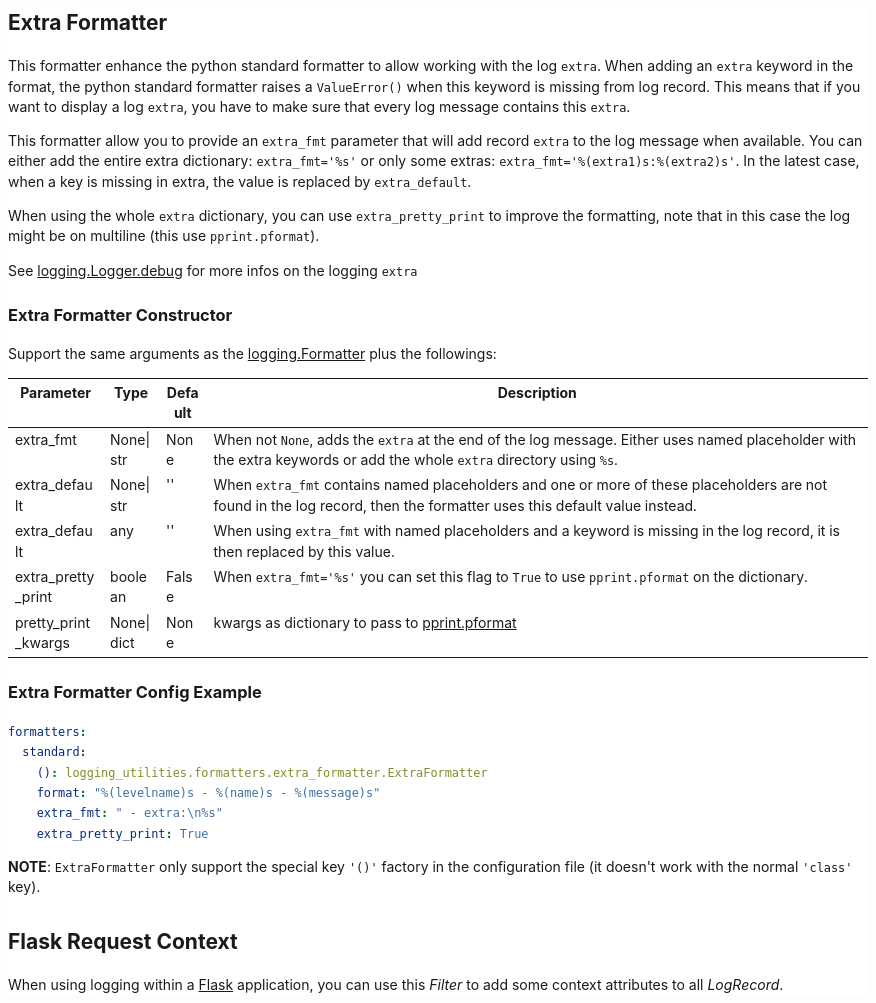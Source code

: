 ## Extra Formatter

This formatter enhance the python standard formatter to allow working with the log `extra`.
When adding an `extra` keyword in the format, the python standard formatter raises a `ValueError()`
when this keyword is missing from log record. This means that if you want to display a log
`extra`, you have to make sure that every log message contains this `extra`.

This formatter allow you to provide an `extra_fmt` parameter that will add record `extra` to the
log message when available. You can either add the entire extra dictionary: `extra_fmt='%s'` or
only some extras: `extra_fmt='%(extra1)s:%(extra2)s'`. In the latest case, when a key is missing
in extra, the value is replaced by `extra_default`.

When using the whole `extra` dictionary, you can use `extra_pretty_print` to improve the
formatting, note that in this case the log might be on multiline (this use `pprint.pformat`).

See [logging.Logger.debug](https://docs.python.org/3.8/library/logging.html#logging.Logger.debug) for more infos on the logging `extra`

### Extra Formatter Constructor

Support the same arguments as the [logging.Formatter](https://docs.python.org/3.5/library/logging.html#logging.Formatter)
plus the followings:

| Parameter  | Type     | Default | Description                                    |
|------------|----------|---------|------------------------------------------------|
| extra_fmt  | None\|str | None    | When not `None`, adds the `extra` at the end of the log message. Either uses named placeholder with the extra keywords or add the whole `extra` directory using `%s`. |
| extra_default | None\|str | '' | When `extra_fmt` contains named placeholders and one or more of these placeholders are not found in the log record, then the formatter uses this default value instead. |
| extra_default | any | '' | When using `extra_fmt` with named placeholders and a keyword is missing in the log record, it is then replaced by this value. |
| extra_pretty_print | boolean | False | When `extra_fmt='%s'` you can set this flag to `True` to use `pprint.pformat` on the dictionary. |
| pretty_print_kwargs | None\|dict | None | kwargs as dictionary to pass to [pprint.pformat](https://docs.python.org/3.6/library/pprint.html#pprint.pformat) |

### Extra Formatter Config Example

```yaml
formatters:
  standard:
    (): logging_utilities.formatters.extra_formatter.ExtraFormatter
    format: "%(levelname)s - %(name)s - %(message)s"
    extra_fmt: " - extra:\n%s"
    extra_pretty_print: True
```

**NOTE**: `ExtraFormatter` only support the special key `'()'` factory in the configuration file (it doesn't work with the normal `'class'` key).

## Flask Request Context

When using logging within a [Flask](https://flask.palletsprojects.com/en/1.1.x/) application, you can use this _Filter_ to add some context attributes to all _LogRecord_.
